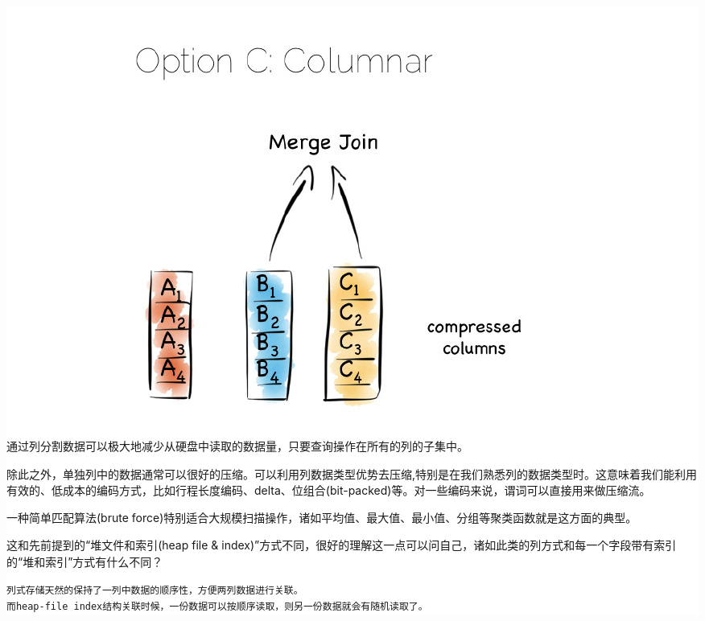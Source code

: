 ![c_columnar](_includes/c_columnar.jpg)

通过列分割数据可以极大地减少从硬盘中读取的数据量，只要查询操作在所有的列的子集中。

除此之外，单独列中的数据通常可以很好的压缩。可以利用列数据类型优势去压缩,特别是在我们熟悉列的数据类型时。这意味着我们能利用有效的、低成本的编码方式，比如行程长度编码、delta、位组合(bit-packed)等。对一些编码来说，谓词可以直接用来做压缩流。

一种简单匹配算法(brute force)特别适合大规模扫描操作，诸如平均值、最大值、最小值、分组等聚类函数就是这方面的典型。

这和先前提到的“堆文件和索引(heap file & index)”方式不同，很好的理解这一点可以问自己，诸如此类的列方式和每一个字段带有索引的“堆和索引”方式有什么不同？

	列式存储天然的保持了一列中数据的顺序性，方便两列数据进行关联。
	而heap-file index结构关联时候，一份数据可以按顺序读取，则另一份数据就会有随机读取了。
